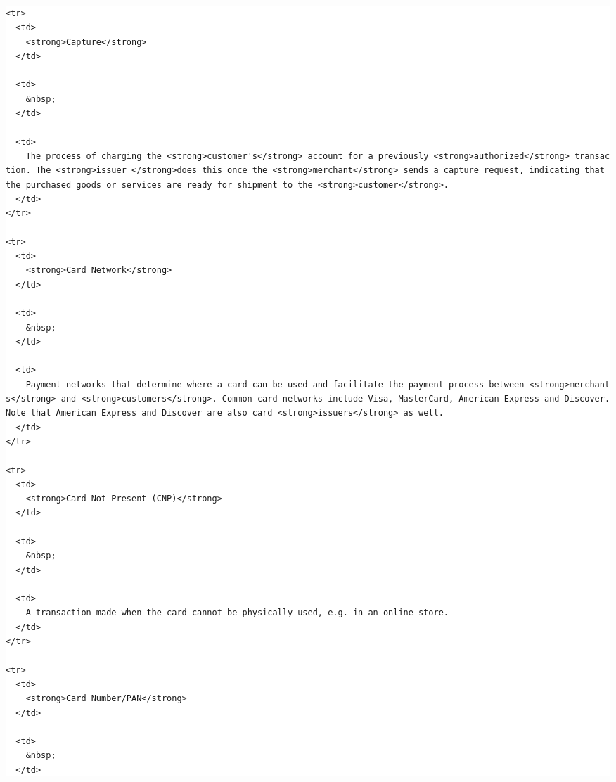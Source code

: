     <tr>
      <td>
        <strong>Capture</strong>
      </td>
      
      <td>
        &nbsp;
      </td>
      
      <td>
        The process of charging the <strong>customer's</strong> account for a previously <strong>authorized</strong> transaction. The <strong>issuer </strong>does this once the <strong>merchant</strong> sends a capture request, indicating that the purchased goods or services are ready for shipment to the <strong>customer</strong>.
      </td>
    </tr>
    
    <tr>
      <td>
        <strong>Card Network</strong>
      </td>
      
      <td>
        &nbsp;
      </td>
      
      <td>
        Payment networks that determine where a card can be used and facilitate the payment process between <strong>merchants</strong> and <strong>customers</strong>. Common card networks include Visa, MasterCard, American Express and Discover. Note that American Express and Discover are also card <strong>issuers</strong> as well.
      </td>
    </tr>
    
    <tr>
      <td>
        <strong>Card Not Present (CNP)</strong>
      </td>
      
      <td>
        &nbsp;
      </td>
      
      <td>
        A transaction made when the card cannot be physically used, e.g. in an online store.
      </td>
    </tr>
    
    <tr>
      <td>
        <strong>Card Number/PAN</strong>
      </td>
      
      <td>
        &nbsp;
      </td>
      